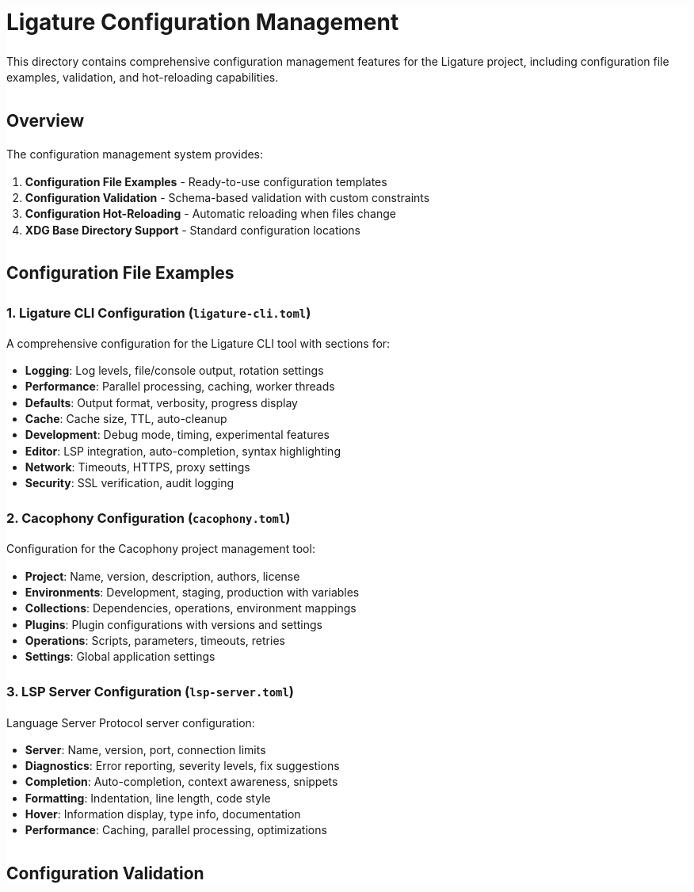 # Ligature Configuration Management

This directory contains comprehensive configuration management features for the Ligature project, including configuration file examples, validation, and hot-reloading capabilities.

## Overview

The configuration management system provides:

1. **Configuration File Examples** - Ready-to-use configuration templates
2. **Configuration Validation** - Schema-based validation with custom constraints
3. **Configuration Hot-Reloading** - Automatic reloading when files change
4. **XDG Base Directory Support** - Standard configuration locations

## Configuration File Examples

### 1. Ligature CLI Configuration (`ligature-cli.toml`)

A comprehensive configuration for the Ligature CLI tool with sections for:

- **Logging**: Log levels, file/console output, rotation settings
- **Performance**: Parallel processing, caching, worker threads
- **Defaults**: Output format, verbosity, progress display
- **Cache**: Cache size, TTL, auto-cleanup
- **Development**: Debug mode, timing, experimental features
- **Editor**: LSP integration, auto-completion, syntax highlighting
- **Network**: Timeouts, HTTPS, proxy settings
- **Security**: SSL verification, audit logging

### 2. Cacophony Configuration (`cacophony.toml`)

Configuration for the Cacophony project management tool:

- **Project**: Name, version, description, authors, license
- **Environments**: Development, staging, production with variables
- **Collections**: Dependencies, operations, environment mappings
- **Plugins**: Plugin configurations with versions and settings
- **Operations**: Scripts, parameters, timeouts, retries
- **Settings**: Global application settings

### 3. LSP Server Configuration (`lsp-server.toml`)

Language Server Protocol server configuration:

- **Server**: Name, version, port, connection limits
- **Diagnostics**: Error reporting, severity levels, fix suggestions
- **Completion**: Auto-completion, context awareness, snippets
- **Formatting**: Indentation, line length, code style
- **Hover**: Information display, type info, documentation
- **Performance**: Caching, parallel processing, optimizations

## Configuration Validation

